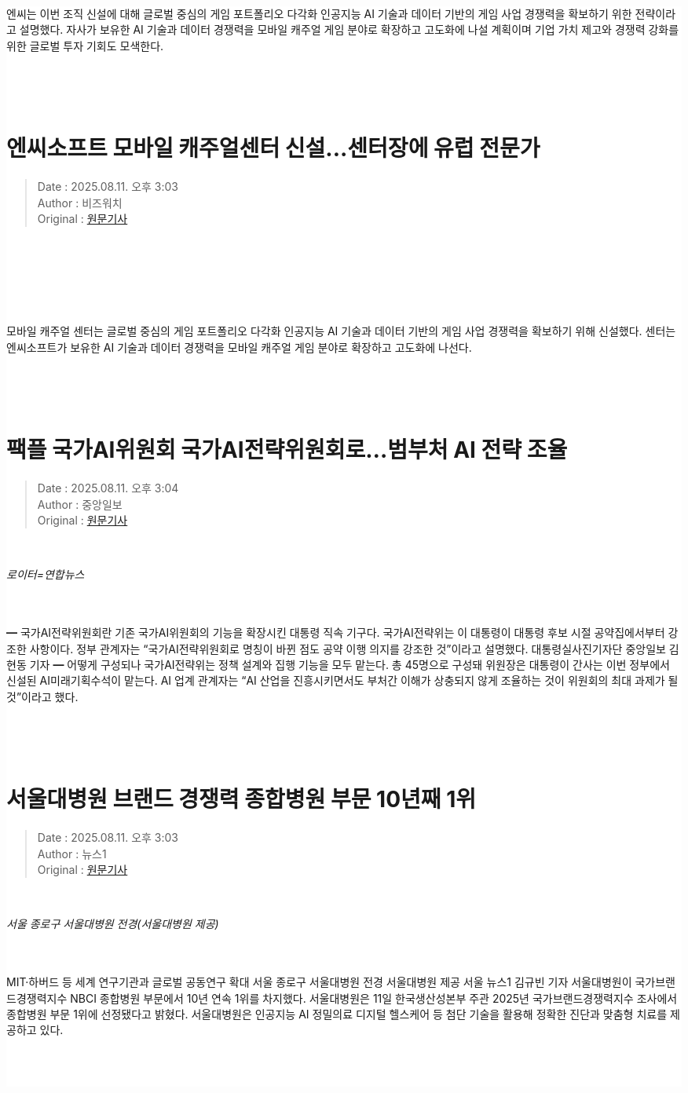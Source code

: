 엔씨는 이번 조직 신설에 대해 글로벌 중심의 게임 포트폴리오 다각화 인공지능 AI 기술과 데이터 기반의 게임 사업 경쟁력을 확보하기 위한 전략이라고 설명했다.
자사가 보유한 AI 기술과 데이터 경쟁력을 모바일 캐주얼 게임 분야로 확장하고 고도화에 나설 계획이며 기업 가치 제고와 경쟁력 강화를 위한 글로벌 투자 기회도 모색한다.  
<br/><br/><br/>  

  
# 엔씨소프트 모바일 캐주얼센터 신설...센터장에 유럽 전문가  
  
> Date : 2025.08.11. 오후 3:03  
> Author : 비즈워치  
> Original : [원문기사](https://n.news.naver.com/mnews/article/648/0000038728?sid=105)  
<br/>  
  
<img alt="" class="_LAZY_LOADING _LAZY_LOADING_INIT_HIDE" src="https://imgnews.pstatic.net/image/648/2025/08/11/0000038728_001_20250811150309020.jpg?type=w860" id="img1" style="display: none;"></img>  
<br/><br/>  
  
모바일 캐주얼 센터는 글로벌 중심의 게임 포트폴리오 다각화 인공지능 AI 기술과 데이터 기반의 게임 사업 경쟁력을 확보하기 위해 신설했다.
센터는 엔씨소프트가 보유한 AI 기술과 데이터 경쟁력을 모바일 캐주얼 게임 분야로 확장하고 고도화에 나선다.  
<br/><br/><br/>  

  
# 팩플 국가AI위원회 국가AI전략위원회로…범부처 AI 전략 조율  
  
> Date : 2025.08.11. 오후 3:04  
> Author : 중앙일보  
> Original : [원문기사](https://n.news.naver.com/mnews/article/025/0003461183?sid=105)  
<br/>  
  
<img alt="로이터=연합뉴스" class="_LAZY_LOADING _LAZY_LOADING_INIT_HIDE" src="https://imgnews.pstatic.net/image/025/2025/08/11/0003461183_001_20250811150410681.jpg?type=w860" id="img1" style="display: none;"></img><em class="img_desc">로이터=연합뉴스</em>  
<br/><br/>  
  
━ 국가AI전략위원회란 기존 국가AI위원회의 기능을 확장시킨 대통령 직속 기구다.
국가AI전략위는 이 대통령이 대통령 후보 시절 공약집에서부터 강조한 사항이다.
정부 관계자는 “국가AI전략위원회로 명칭이 바뀐 점도 공약 이행 의지를 강조한 것”이라고 설명했다.
대통령실사진기자단 중앙일보 김현동 기자 ━ 어떻게 구성되나 국가AI전략위는 정책 설계와 집행 기능을 모두 맡는다.
총 45명으로 구성돼 위원장은 대통령이 간사는 이번 정부에서 신설된 AI미래기획수석이 맡는다.
AI 업계 관계자는 “AI 산업을 진흥시키면서도 부처간 이해가 상충되지 않게 조율하는 것이 위원회의 최대 과제가 될 것”이라고 했다.  
<br/><br/><br/>  

  
# 서울대병원 브랜드 경쟁력 종합병원 부문 10년째 1위  
  
> Date : 2025.08.11. 오후 3:03  
> Author : 뉴스1  
> Original : [원문기사](https://n.news.naver.com/mnews/article/421/0008422041?sid=105)  
<br/>  
  
<img alt="서울 종로구 서울대병원 전경(서울대병원 제공)" class="_LAZY_LOADING _LAZY_LOADING_INIT_HIDE" src="https://imgnews.pstatic.net/image/421/2025/08/11/0008422041_001_20250811150315171.jpg?type=w860" id="img1" style="display: none;"></img><em class="img_desc">서울 종로구 서울대병원 전경(서울대병원 제공)</em>  
<br/><br/>  
  
MIT·하버드 등 세계 연구기관과 글로벌 공동연구 확대 서울 종로구 서울대병원 전경 서울대병원 제공 서울 뉴스1 김규빈 기자 서울대병원이 국가브랜드경쟁력지수 NBCI 종합병원 부문에서 10년 연속 1위를 차지했다.
서울대병원은 11일 한국생산성본부 주관 2025년 국가브랜드경쟁력지수 조사에서 종합병원 부문 1위에 선정됐다고 밝혔다.
서울대병원은 인공지능 AI 정밀의료 디지털 헬스케어 등 첨단 기술을 활용해 정확한 진단과 맞춤형 치료를 제공하고 있다.  
<br/><br/><br/>  
